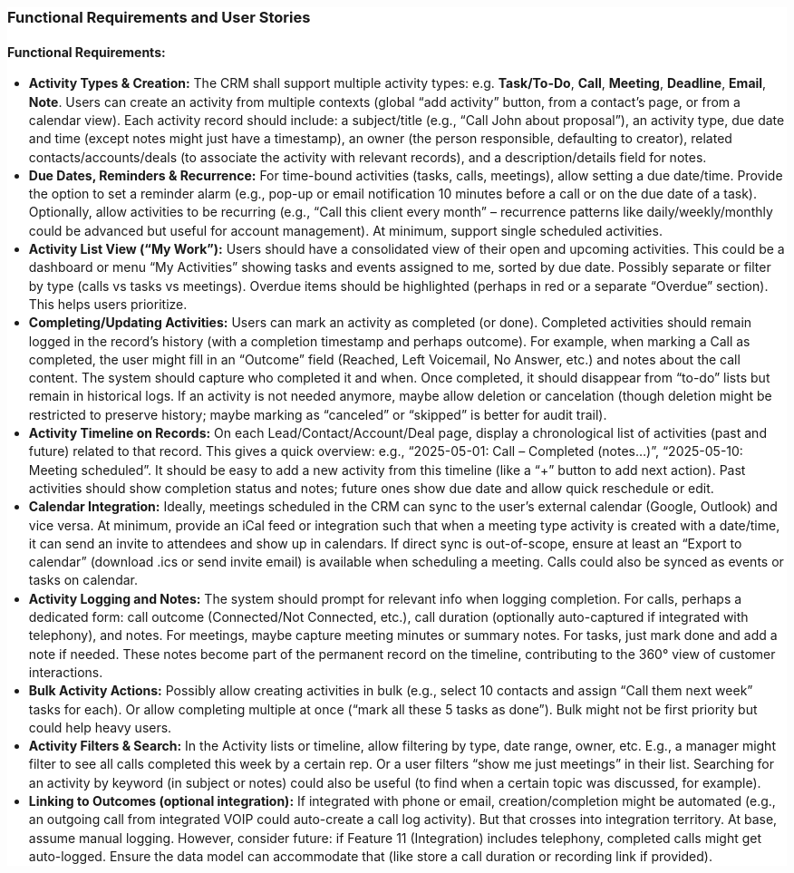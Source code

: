 ### Functional Requirements and User Stories

**Functional Requirements:**

- **Activity Types & Creation:** The CRM shall support multiple activity types: e.g. **Task/To-Do**, **Call**, **Meeting**, **Deadline**, **Email**, **Note**. Users can create an activity from multiple contexts (global “add activity” button, from a contact’s page, or from a calendar view). Each activity record should include: a subject/title (e.g., “Call John about proposal”), an activity type, due date and time (except notes might just have a timestamp), an owner (the person responsible, defaulting to creator), related contacts/accounts/deals (to associate the activity with relevant records), and a description/details field for notes.
- **Due Dates, Reminders & Recurrence:** For time-bound activities (tasks, calls, meetings), allow setting a due date/time. Provide the option to set a reminder alarm (e.g., pop-up or email notification 10 minutes before a call or on the due date of a task). Optionally, allow activities to be recurring (e.g., “Call this client every month” – recurrence patterns like daily/weekly/monthly could be advanced but useful for account management). At minimum, support single scheduled activities.
- **Activity List View (“My Work”):** Users should have a consolidated view of their open and upcoming activities. This could be a dashboard or menu “My Activities” showing tasks and events assigned to me, sorted by due date. Possibly separate or filter by type (calls vs tasks vs meetings). Overdue items should be highlighted (perhaps in red or a separate “Overdue” section). This helps users prioritize.
- **Completing/Updating Activities:** Users can mark an activity as completed (or done). Completed activities should remain logged in the record’s history (with a completion timestamp and perhaps outcome). For example, when marking a Call as completed, the user might fill in an “Outcome” field (Reached, Left Voicemail, No Answer, etc.) and notes about the call content. The system should capture who completed it and when. Once completed, it should disappear from “to-do” lists but remain in historical logs. If an activity is not needed anymore, maybe allow deletion or cancelation (though deletion might be restricted to preserve history; maybe marking as “canceled” or “skipped” is better for audit trail).
- **Activity Timeline on Records:** On each Lead/Contact/Account/Deal page, display a chronological list of activities (past and future) related to that record. This gives a quick overview: e.g., “2025-05-01: Call – Completed (notes…)”, “2025-05-10: Meeting scheduled”. It should be easy to add a new activity from this timeline (like a “+” button to add next action). Past activities should show completion status and notes; future ones show due date and allow quick reschedule or edit.
- **Calendar Integration:** Ideally, meetings scheduled in the CRM can sync to the user’s external calendar (Google, Outlook) and vice versa. At minimum, provide an iCal feed or integration such that when a meeting type activity is created with a date/time, it can send an invite to attendees and show up in calendars. If direct sync is out-of-scope, ensure at least an “Export to calendar” (download .ics or send invite email) is available when scheduling a meeting. Calls could also be synced as events or tasks on calendar.
- **Activity Logging and Notes:** The system should prompt for relevant info when logging completion. For calls, perhaps a dedicated form: call outcome (Connected/Not Connected, etc.), call duration (optionally auto-captured if integrated with telephony), and notes. For meetings, maybe capture meeting minutes or summary notes. For tasks, just mark done and add a note if needed. These notes become part of the permanent record on the timeline, contributing to the 360° view of customer interactions.
- **Bulk Activity Actions:** Possibly allow creating activities in bulk (e.g., select 10 contacts and assign “Call them next week” tasks for each). Or allow completing multiple at once (“mark all these 5 tasks as done”). Bulk might not be first priority but could help heavy users.
- **Activity Filters & Search:** In the Activity lists or timeline, allow filtering by type, date range, owner, etc. E.g., a manager might filter to see all calls completed this week by a certain rep. Or a user filters “show me just meetings” in their list. Searching for an activity by keyword (in subject or notes) could also be useful (to find when a certain topic was discussed, for example).
- **Linking to Outcomes (optional integration):** If integrated with phone or email, creation/completion might be automated (e.g., an outgoing call from integrated VOIP could auto-create a call log activity). But that crosses into integration territory. At base, assume manual logging. However, consider future: if Feature 11 (Integration) includes telephony, completed calls might get auto-logged. Ensure the data model can accommodate that (like store a call duration or recording link if provided).